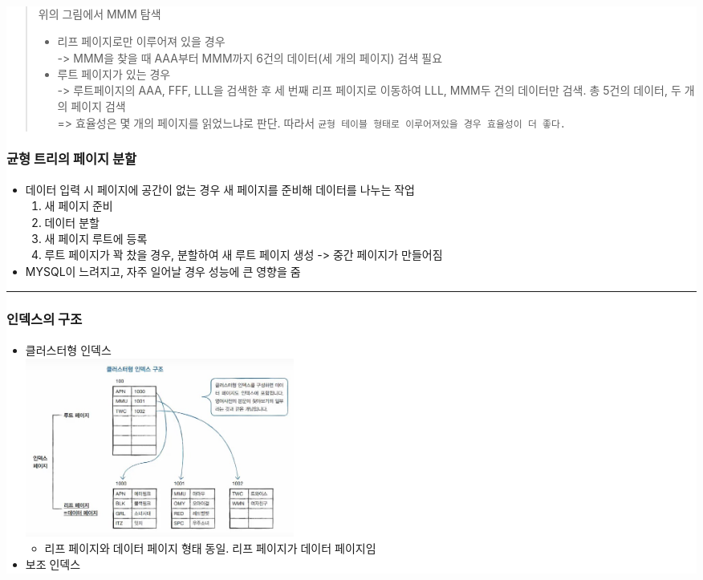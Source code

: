 > 위의 그림에서 MMM 탐색   
> - 리프 페이지로만 이루어져 있을 경우   
    -> MMM을 찾을 때 AAA부터 MMM까지 6건의 데이터(세 개의 페이지) 검색 필요   
>- 루트 페이지가 있는 경우   
    -> 루트페이지의 AAA, FFF, LLL을 검색한 후 세 번째 리프 페이지로 이동하여 LLL, MMM두 건의 데이터만 검색. 총 5건의 데이터, 두 개의 페이지 검색   
 => 효율성은 몇 개의 페이지를 읽었느냐로 판단. 따라서 ```균형 테이블 형태로 이루어져있을 경우 효율성이 더 좋다.```


### 균형 트리의 페이지 분할
- 데이터 입력 시 페이지에 공간이 없는 경우 새 페이지를 준비해 데이터를 나누는 작업   
    1. 새 페이지 준비
    2. 데이터 분할
    3. 새 페이지 루트에 등록
    4. 루트 페이지가 꽉 찼을 경우, 분할하여 새 루트 페이지 생성 -> 중간 페이지가 만들어짐
- MYSQL이 느려지고, 자주 일어날 경우 성능에 큰 영향을 줌

---
### __인덱스의 구조__
- 클러스터형 인덱스   
<img src="images/sql/INDEX1.jpg" width="40%"/> <BR>  
    - 리프 페이지와 데이터 페이지 형태 동일. 리프 페이지가 데이터 페이지임
- 보조 인덱스   